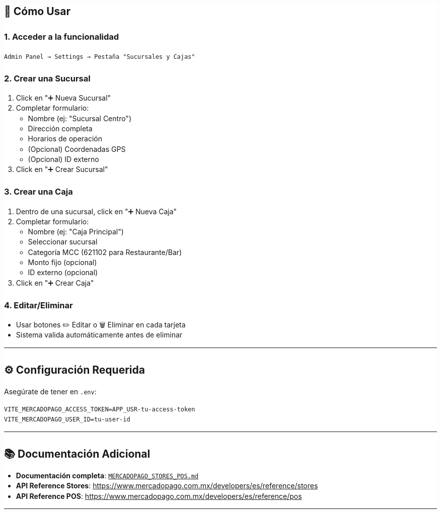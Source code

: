 
## 📖 Cómo Usar

### 1. Acceder a la funcionalidad
```
Admin Panel → Settings → Pestaña "Sucursales y Cajas"
```

### 2. Crear una Sucursal
1. Click en "➕ Nueva Sucursal"
2. Completar formulario:
   - Nombre (ej: "Sucursal Centro")
   - Dirección completa
   - Horarios de operación
   - (Opcional) Coordenadas GPS
   - (Opcional) ID externo
3. Click en "➕ Crear Sucursal"

### 3. Crear una Caja
1. Dentro de una sucursal, click en "➕ Nueva Caja"
2. Completar formulario:
   - Nombre (ej: "Caja Principal")
   - Seleccionar sucursal
   - Categoría MCC (621102 para Restaurante/Bar)
   - Monto fijo (opcional)
   - ID externo (opcional)
3. Click en "➕ Crear Caja"

### 4. Editar/Eliminar
- Usar botones ✏️ Editar o 🗑️ Eliminar en cada tarjeta
- Sistema valida automáticamente antes de eliminar

---

## ⚙️ Configuración Requerida

Asegúrate de tener en `.env`:
```env
VITE_MERCADOPAGO_ACCESS_TOKEN=APP_USR-tu-access-token
VITE_MERCADOPAGO_USER_ID=tu-user-id
```

---

## 📚 Documentación Adicional

- **Documentación completa**: [`MERCADOPAGO_STORES_POS.md`](./MERCADOPAGO_STORES_POS.md)
- **API Reference Stores**: https://www.mercadopago.com.mx/developers/es/reference/stores
- **API Reference POS**: https://www.mercadopago.com.mx/developers/es/reference/pos

---
